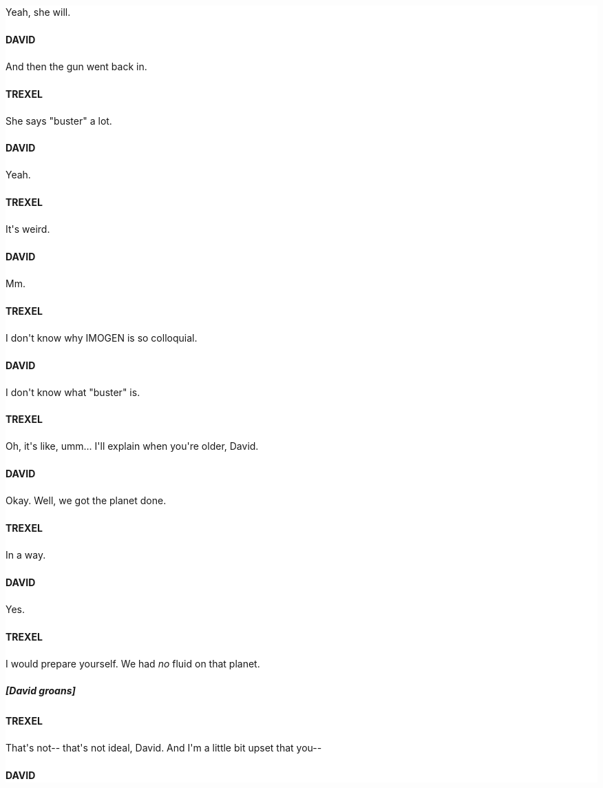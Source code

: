 Yeah, she will.

#### DAVID

And then the gun went back in.

#### TREXEL

She says "buster" a lot.

#### DAVID

Yeah.

#### TREXEL

It's weird.

#### DAVID

Mm.

#### TREXEL

I don't know why IMOGEN is so colloquial.

#### DAVID

I don't know what "buster" is.

#### TREXEL

Oh, it's like, umm... I'll explain when you're older, David.

#### DAVID

Okay. Well, we got the planet done.

#### TREXEL

In a way.

#### DAVID

Yes.

#### TREXEL

I would prepare yourself. We had *no* fluid on that planet.

##### [David groans]

#### TREXEL

That's not-- that's not ideal, David. And I'm a little bit upset that you--

#### DAVID
